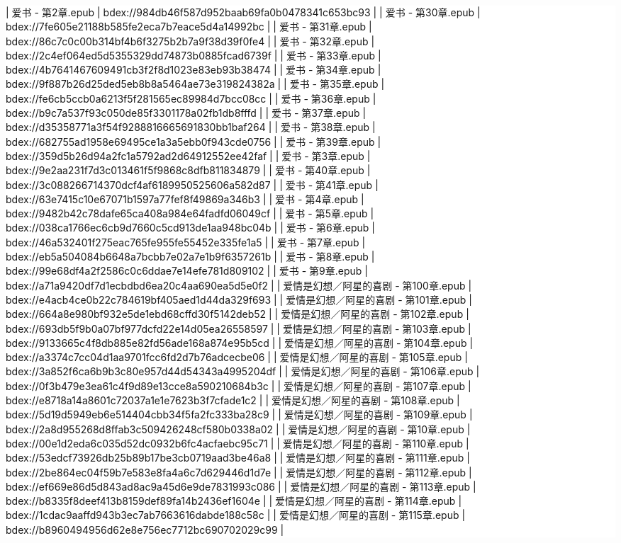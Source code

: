 | 爱书 - 第2章.epub | bdex://984db46f587d952baab69fa0b0478341c653bc93 |
| 爱书 - 第30章.epub | bdex://7fe605e21188b585fe2eca7b7eace5d4a14992bc |
| 爱书 - 第31章.epub | bdex://86c7c0c00b314bf4b6f3275b2b7a9f38d39f0fe4 |
| 爱书 - 第32章.epub | bdex://2c4ef064ed5d5355329dd74873b0885fcad6739f |
| 爱书 - 第33章.epub | bdex://4b7641467609491cb3f2f8d1023e83eb93b38474 |
| 爱书 - 第34章.epub | bdex://9f887b26d25ded5eb8b8a5464ae73e319824382a |
| 爱书 - 第35章.epub | bdex://fe6cb5ccb0a6213f5f281565ec89984d7bcc08cc |
| 爱书 - 第36章.epub | bdex://b9c7a537f93c050de85f3301178a02fb1db8fffd |
| 爱书 - 第37章.epub | bdex://d35358771a3f54f9288816665691830bb1baf264 |
| 爱书 - 第38章.epub | bdex://682755ad1958e69495ce1a3a5ebb0f943cde0756 |
| 爱书 - 第39章.epub | bdex://359d5b26d94a2fc1a5792ad2d64912552ee42faf |
| 爱书 - 第3章.epub | bdex://9e2aa231f7d3c013461f5f9868c8dfb811834879 |
| 爱书 - 第40章.epub | bdex://3c088266714370dcf4af6189950525606a582d87 |
| 爱书 - 第41章.epub | bdex://63e7415c10e67071b1597a77fef8f49869a346b3 |
| 爱书 - 第4章.epub | bdex://9482b42c78dafe65ca408a984e64fadfd06049cf |
| 爱书 - 第5章.epub | bdex://038ca1766ec6cb9d7660c5cd913de1aa948bc04b |
| 爱书 - 第6章.epub | bdex://46a532401f275eac765fe955fe55452e335fe1a5 |
| 爱书 - 第7章.epub | bdex://eb5a504084b6648a7bcbb7e02a7e1b9f6357261b |
| 爱书 - 第8章.epub | bdex://99e68df4a2f2586c0c6ddae7e14efe781d809102 |
| 爱书 - 第9章.epub | bdex://a71a9420df7d1ecbdbd6ea20c4aa690ea5d5e0f2 |
| 爱情是幻想／阿星的喜剧 - 第100章.epub | bdex://e4acb4ce0b22c784619bf405aed1d44da329f693 |
| 爱情是幻想／阿星的喜剧 - 第101章.epub | bdex://664a8e980bf932e5de1ebd68cffd30f5142deb52 |
| 爱情是幻想／阿星的喜剧 - 第102章.epub | bdex://693db5f9b0a07bf977dcfd22e14d05ea26558597 |
| 爱情是幻想／阿星的喜剧 - 第103章.epub | bdex://9133665c4f8db885e82fd56ade168a874e95b5cd |
| 爱情是幻想／阿星的喜剧 - 第104章.epub | bdex://a3374c7cc04d1aa9701fcc6fd2d7b76adcecbe06 |
| 爱情是幻想／阿星的喜剧 - 第105章.epub | bdex://3a852f6ca6b9b3c80e957d44d54343a4995204df |
| 爱情是幻想／阿星的喜剧 - 第106章.epub | bdex://0f3b479e3ea61c4f9d89e13cce8a590210684b3c |
| 爱情是幻想／阿星的喜剧 - 第107章.epub | bdex://e8718a14a8601c72037a1e1e7623b3f7cfade1c2 |
| 爱情是幻想／阿星的喜剧 - 第108章.epub | bdex://5d19d5949eb6e514404cbb34f5fa2fc333ba28c9 |
| 爱情是幻想／阿星的喜剧 - 第109章.epub | bdex://2a8d955268d8ffab3c509426248cf580b0338a02 |
| 爱情是幻想／阿星的喜剧 - 第10章.epub | bdex://00e1d2eda6c035d52dc0932b6fc4acfaebc95c71 |
| 爱情是幻想／阿星的喜剧 - 第110章.epub | bdex://53edcf73926db25b89b17be3cb0719aad3be46a8 |
| 爱情是幻想／阿星的喜剧 - 第111章.epub | bdex://2be864ec04f59b7e583e8fa4a6c7d629446d1d7e |
| 爱情是幻想／阿星的喜剧 - 第112章.epub | bdex://ef669e86d5d843ad8ac9a45d6e9de7831993c086 |
| 爱情是幻想／阿星的喜剧 - 第113章.epub | bdex://b8335f8deef413b8159def89fa14b2436ef1604e |
| 爱情是幻想／阿星的喜剧 - 第114章.epub | bdex://1cdac9aaffd943b3ec7ab7663616dabde188c58c |
| 爱情是幻想／阿星的喜剧 - 第115章.epub | bdex://b8960494956d62e8e756ec7712bc690702029c99 |